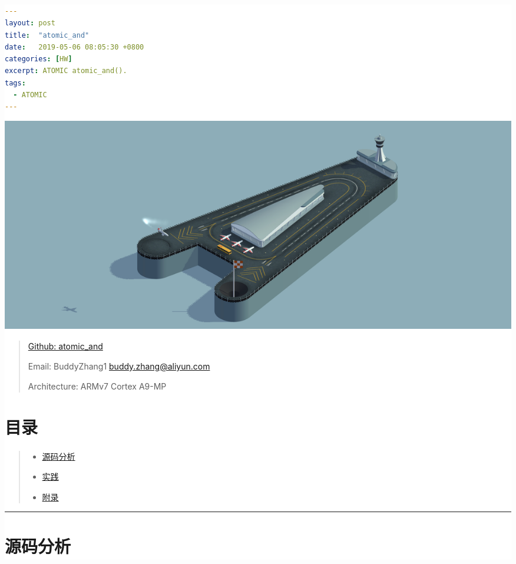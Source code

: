 ```yaml
---
layout: post
title:  "atomic_and"
date:   2019-05-06 08:05:30 +0800
categories: [HW]
excerpt: ATOMIC atomic_and().
tags:
  - ATOMIC
---
```


![DTS](/assets/PDB/BiscuitOS/kernel/IND00000A.jpg)

> [Github: atomic_and](https://github.com/BiscuitOS/HardStack/tree/master/Algorithem/atomic/API/atomic_and)
>
> Email: BuddyZhang1 <buddy.zhang@aliyun.com>
>
> Architecture: ARMv7 Cortex A9-MP

# 目录

> - [源码分析](#源码分析)
>
> - [实践](#实践)
>
> - [附录](#附录)

-----------------------------------

# <span id="源码分析">源码分析</span>
